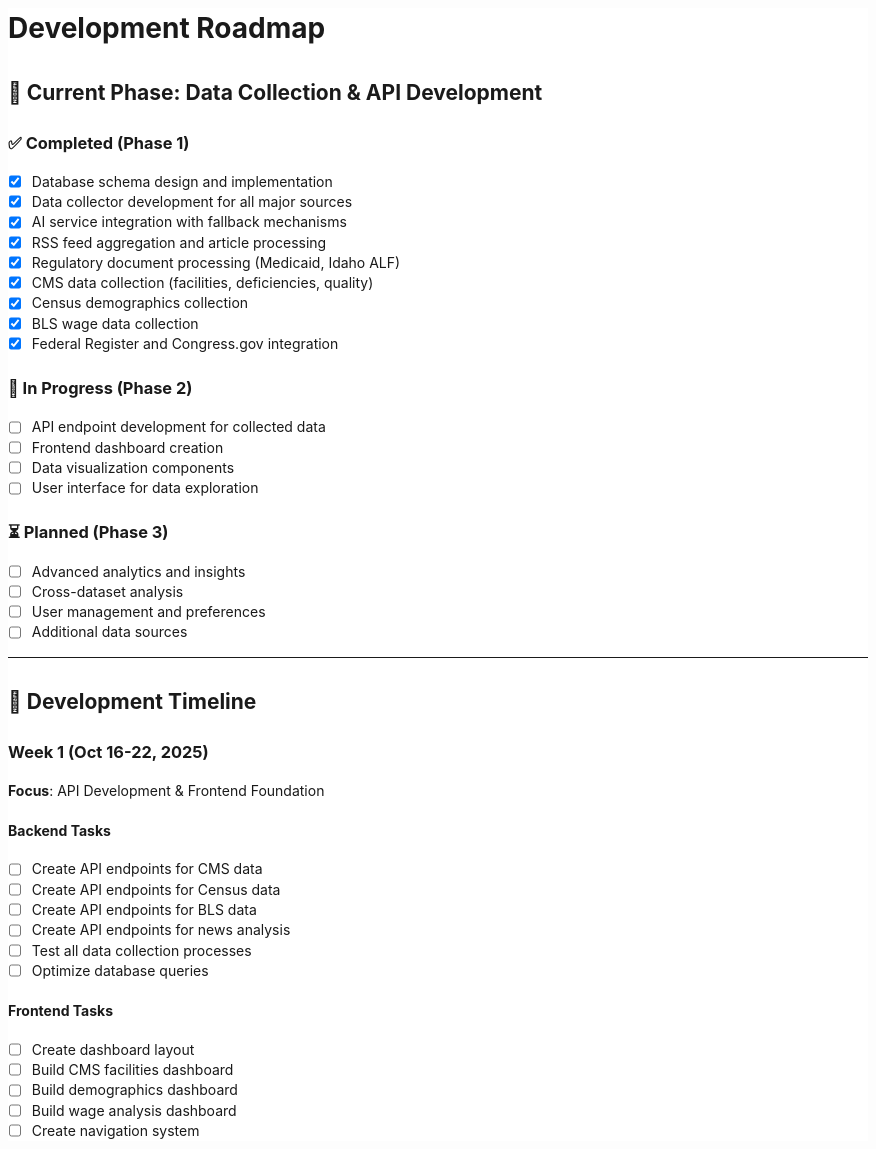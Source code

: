 # Development Roadmap

## 🎯 **Current Phase: Data Collection & API Development**

### **✅ Completed (Phase 1)**
- [x] Database schema design and implementation
- [x] Data collector development for all major sources
- [x] AI service integration with fallback mechanisms
- [x] RSS feed aggregation and article processing
- [x] Regulatory document processing (Medicaid, Idaho ALF)
- [x] CMS data collection (facilities, deficiencies, quality)
- [x] Census demographics collection
- [x] BLS wage data collection
- [x] Federal Register and Congress.gov integration

### **🔄 In Progress (Phase 2)**
- [ ] API endpoint development for collected data
- [ ] Frontend dashboard creation
- [ ] Data visualization components
- [ ] User interface for data exploration

### **⏳ Planned (Phase 3)**
- [ ] Advanced analytics and insights
- [ ] Cross-dataset analysis
- [ ] User management and preferences
- [ ] Additional data sources

---

## 📅 **Development Timeline**

### **Week 1 (Oct 16-22, 2025)**
**Focus**: API Development & Frontend Foundation

#### **Backend Tasks**
- [ ] Create API endpoints for CMS data
- [ ] Create API endpoints for Census data
- [ ] Create API endpoints for BLS data
- [ ] Create API endpoints for news analysis
- [ ] Test all data collection processes
- [ ] Optimize database queries

#### **Frontend Tasks**
- [ ] Create dashboard layout
- [ ] Build CMS facilities dashboard
- [ ] Build demographics dashboard
- [ ] Build wage analysis dashboard
- [ ] Create navigation system

